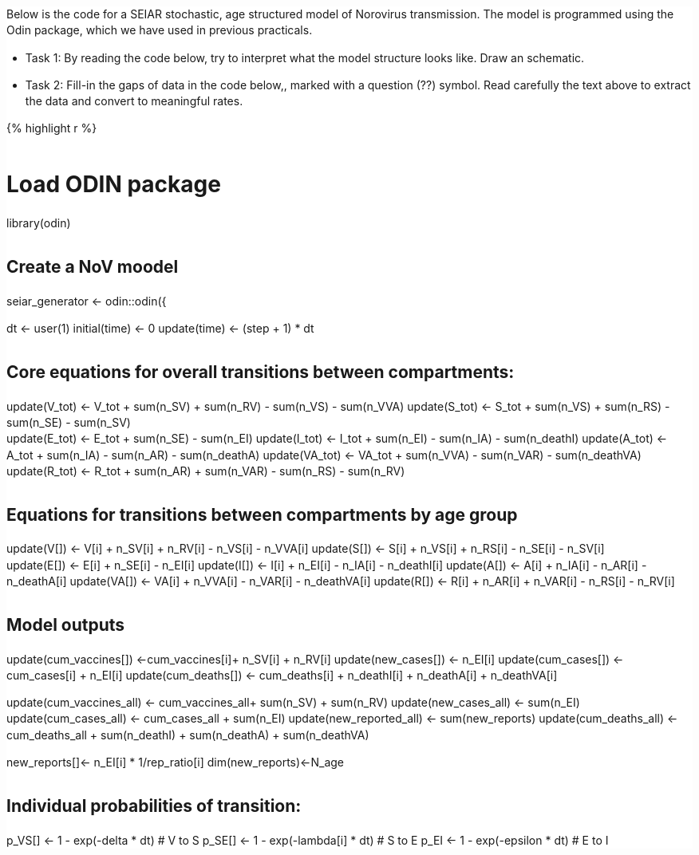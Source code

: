 Below is the code for a SEIAR stochastic, age structured model of Norovirus transmission. The model is programmed using the Odin package, which we have used in previous practicals.
 
-   Task 1: By reading the code below, try to interpret what the model structure looks like. Draw an schematic.
 
-   Task 2: Fill-in the gaps of data in the code below,, marked with a question (??) symbol. Read carefully the text above to extract the data and convert to meaningful rates.
 

 

{% highlight r %}
# Load ODIN package
library(odin)
 
## Create a NoV moodel 
seiar_generator <- odin::odin({
  
  dt <- user(1)
  initial(time) <- 0
  update(time) <- (step + 1) * dt
  
  
  ## Core equations for overall transitions between compartments:
  update(V_tot) <- V_tot + sum(n_SV) + sum(n_RV) - sum(n_VS) - sum(n_VVA) 
  update(S_tot) <- S_tot + sum(n_VS) + sum(n_RS) - sum(n_SE) - sum(n_SV)  
  update(E_tot) <- E_tot + sum(n_SE)  - sum(n_EI) 
  update(I_tot) <- I_tot + sum(n_EI) - sum(n_IA) - sum(n_deathI)
  update(A_tot) <- A_tot + sum(n_IA) - sum(n_AR) - sum(n_deathA)
  update(VA_tot) <- VA_tot +  sum(n_VVA) - sum(n_VAR) - sum(n_deathVA)
  update(R_tot) <- R_tot + sum(n_AR) + sum(n_VAR) - sum(n_RS) - sum(n_RV) 
  
  ## Equations for transitions between compartments by age group
  update(V[]) <- V[i] + n_SV[i] + n_RV[i] - n_VS[i] - n_VVA[i] 
  update(S[]) <- S[i] + n_VS[i] + n_RS[i] - n_SE[i] - n_SV[i]    
  update(E[]) <- E[i] + n_SE[i] - n_EI[i] 
  update(I[]) <- I[i] + n_EI[i] - n_IA[i] - n_deathI[i]
  update(A[]) <- A[i] + n_IA[i] - n_AR[i] - n_deathA[i]
  update(VA[]) <- VA[i] + n_VVA[i] - n_VAR[i] - n_deathVA[i]
  update(R[]) <- R[i] + n_AR[i] + n_VAR[i] - n_RS[i] - n_RV[i]
  
  ## Model outputs
  update(cum_vaccines[]) <-cum_vaccines[i]+ n_SV[i] + n_RV[i]
  update(new_cases[]) <- n_EI[i] 
  update(cum_cases[]) <- cum_cases[i] + n_EI[i] 
  update(cum_deaths[]) <- cum_deaths[i] + n_deathI[i] + n_deathA[i] + n_deathVA[i]
  
  update(cum_vaccines_all) <- cum_vaccines_all+ sum(n_SV) + sum(n_RV)
  update(new_cases_all) <- sum(n_EI)
  update(cum_cases_all) <- cum_cases_all + sum(n_EI) 
  update(new_reported_all) <- sum(new_reports)
  update(cum_deaths_all) <- cum_deaths_all + sum(n_deathI) + sum(n_deathA) + sum(n_deathVA)
  
  new_reports[]<- n_EI[i] * 1/rep_ratio[i]
  dim(new_reports)<-N_age
  
  
  ## Individual probabilities of transition:
  p_VS[] <- 1 - exp(-delta * dt)  # V to S
  p_SE[] <- 1 - exp(-lambda[i] * dt) # S to E
  p_EI   <- 1 - exp(-epsilon * dt) # E to I